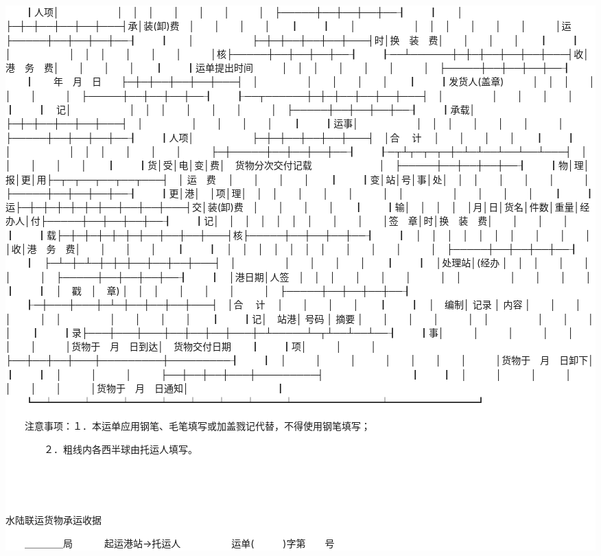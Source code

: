 　　┃人项│　　　　　　│　│　│　　│　　│　　│　　　│　├─────┼──┼──┼──┼──┨
　　┃　　│　　　　　　├─┼─┼──┼──┼──┼───┤承│装(卸)费　│　　│　　│　　│　　┃
　　┃　　│　　　　　　│　│　│　　│　　│　　│　　　│运├─────┼──┼──┼──┼──┨
　　┃　　│　　　　　　├─┼─┼──┼──┼──┼───┤时│换　装　费│　　│　　│　　│　　┃
　　┃　　│　　　　　　│　│　│　　│　　│　　│　　　│核├─────┼──┼──┼──┼──┨
　　┠──┴──────┼─┼─┼──┼──┼──┼───┤收│港　务　费│　　│　　│　　│　　┃
　　┃运单提出时间　　　│　│　│　　│　　│　　│　　　│　├─────┼──┼──┼──┼──┨
　　┃　　年　月　日　　├─┼─┼──┼──┼──┼───┤　│　　　　　│　　│　　│　　│　　┃
　　┃发货人(盖章)　　　│　│　│　　│　　│　　│　　　│　├─────┼──┼──┼──┼──┨
　　┠──┬──────┼─┼─┼──┼──┼──┼───┤　│　　　　　│　　│　　│　　│　　┃
　　┃　记│　　　　　　│　│　│　　│　　│　　│　　　│　├─────┼──┼──┼──┼──┨
　　┃承载│　　　　　　├─┼─┼──┼──┼──┼───┤　│　　　　　│　　│　　│　　│　　┃
　　┃运事│　　　　　　│　│　│　　│　　│　　│　　　│　├─────┼──┼──┼──┼──┨
　　┃人项│　　　　　　├─┼─┼──┼──┼──┼───┤　│合　 计　 │　　│　　│　　│　　┃
　　┃　　│　　　　　　│　│　│　　│　　│　　│　　　├─┼─────┼──┼──┼──┼──┨
　　┠─┬┴┬─┬─┬─┼─┴─┴──┴──┴──┴───┤　│　　　　　│　　│　　│　　│　　┃
　　┃货│受│电│变│费│　货物分次交付记载　　　　　　　│　├─────┼──┼──┼──┼──┨
　　┃物│理│报│更│用├─┬─┬──┬──┬──┬───┤　│ 运　费　 │　　│　　│　　│　　┃
　　┃变│站│号│事│处│　│　│　　│　　│　　│　　　│　├─────┼──┼──┼──┼──┨
　　┃更│港│　│项│理│　│　│　　│　　│　　│　　　│　│　　　　　│　　│　　│　　│　　┃
　　┃运├─┼─┼─┼─┼─┼─┼──┼──┼──┼───┤交│装(卸)费　│　　│　　│　　│　　┃
　　┃输│　│　│　│　│月│日│货名│件数│重量│经办人│付├─────┼──┼──┼──┼──┨
　　┃记│　│　│　│　│　│　│　　│　　│　　│签　章│时│换　装　费│　　│　　│　　│　　┃
　　┃载├─┼─┼─┼─┼─┼─┼──┼──┼──┼───┤核├─────┼──┼──┼──┼──┨
　　┃　│　│　│　│　│　│　│　　│　　│　　│　　　│收│港　务　费│　　│　　│　　│　　┃
　　┃　│　│　│　│　│　│　│　　│　　│　　│　　　│　├─────┼──┼──┼──┼──┨
　　┃　├─┴─┼─┴─┼─┼─┼──┼──┼──┼───┤　│　　　　　│　　│　　│　　│　　┃
　　┃　│处理站│(经办 │　│　│　　│　　│　　│　　　│　├─────┼──┼──┼──┼──┨
　　┃　│港日期│人签　│　│　│　　│　　│　　│　　　│　│　　　　　│　　│　　│　　│　　┃
　　┃　│　戳　│　章) │　│　│　　│　　│　　│　　　│　├─────┼──┼──┼──┼──┨
　　┠─┼───┼───┼─┴─┼──┼──┼──┼───┤　│合　 计　 │　　│　　│　　│　　┃
　　┃　│　编制│ 记录 │ 内容 │　　│　　│　　│　　　│　│　　　　　│　　│　　│　　│　　┃
　　┃记│　站港│ 号码 │ 摘要 │　　│　　│　　│　　　│　│　　　　　│　　│　　│　　│　　┃
　　┃录├───┼───┼───┼──┼──┼──┼───┼─┴─────┴─┬┴──┴──┴──┨
　　┃事│　　　│　　　│　　　│　　│　　│　　│　　　│货物于　月　日到达│　货物交付日期　　┃
　　┃项│　　　│　　　│　　　├──┼──┼──┼───┼─────────┼─────────┨
　　┃　│　　　│　　　│　　　│　　│　　│　　│　　　│货物于　月　日卸下│　　　　　　　　　┃
　　┃　│　　　│　　　│　　　├──┼──┼──┼───┼─────────┤　　　　　　　　　┃
　　┃　│　　　│　　　│　　　│　　│　　│　　│　　　│货物于　月　日通知│　　　　　　　　　┃
　　┗━┷━━━┷━━━┷━━━┷━━┷━━┷━━┷━━━┷━━━━━━━━━┷━━━━━━━━━┛
　　


　　注意事项：１．本运单应用钢笔、毛笔填写或加盖戮记代替，不得使用钢笔填写；

　　　　２．粗线内各西半球由托运人填写。

　　

　　


 水陆联运货物承运收据



　　＿＿＿＿局　　　 起运港站→托运人　　　　　 运单(　　　)字第　　号
